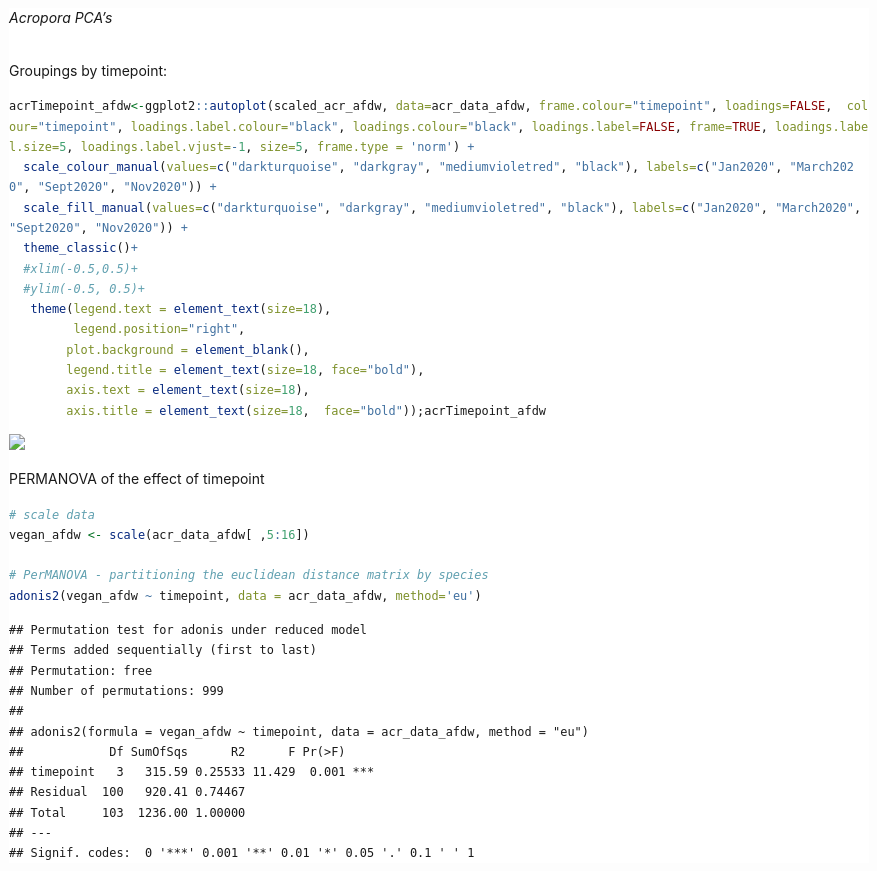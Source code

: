 ###### Acropora PCA’s

Groupings by timepoint:

``` r
acrTimepoint_afdw<-ggplot2::autoplot(scaled_acr_afdw, data=acr_data_afdw, frame.colour="timepoint", loadings=FALSE,  colour="timepoint", loadings.label.colour="black", loadings.colour="black", loadings.label=FALSE, frame=TRUE, loadings.label.size=5, loadings.label.vjust=-1, size=5, frame.type = 'norm') + 
  scale_colour_manual(values=c("darkturquoise", "darkgray", "mediumvioletred", "black"), labels=c("Jan2020", "March2020", "Sept2020", "Nov2020")) +
  scale_fill_manual(values=c("darkturquoise", "darkgray", "mediumvioletred", "black"), labels=c("Jan2020", "March2020", "Sept2020", "Nov2020")) + 
  theme_classic()+
  #xlim(-0.5,0.5)+
  #ylim(-0.5, 0.5)+
   theme(legend.text = element_text(size=18), 
         legend.position="right",
        plot.background = element_blank(),
        legend.title = element_text(size=18, face="bold"), 
        axis.text = element_text(size=18), 
        axis.title = element_text(size=18,  face="bold"));acrTimepoint_afdw
```

![](3_normalizer_pca_files/figure-gfm/unnamed-chunk-61-1.png)

PERMANOVA of the effect of timepoint

``` r
# scale data
vegan_afdw <- scale(acr_data_afdw[ ,5:16])

# PerMANOVA - partitioning the euclidean distance matrix by species
adonis2(vegan_afdw ~ timepoint, data = acr_data_afdw, method='eu')
```

    ## Permutation test for adonis under reduced model
    ## Terms added sequentially (first to last)
    ## Permutation: free
    ## Number of permutations: 999
    ## 
    ## adonis2(formula = vegan_afdw ~ timepoint, data = acr_data_afdw, method = "eu")
    ##            Df SumOfSqs      R2      F Pr(>F)    
    ## timepoint   3   315.59 0.25533 11.429  0.001 ***
    ## Residual  100   920.41 0.74467                  
    ## Total     103  1236.00 1.00000                  
    ## ---
    ## Signif. codes:  0 '***' 0.001 '**' 0.01 '*' 0.05 '.' 0.1 ' ' 1

